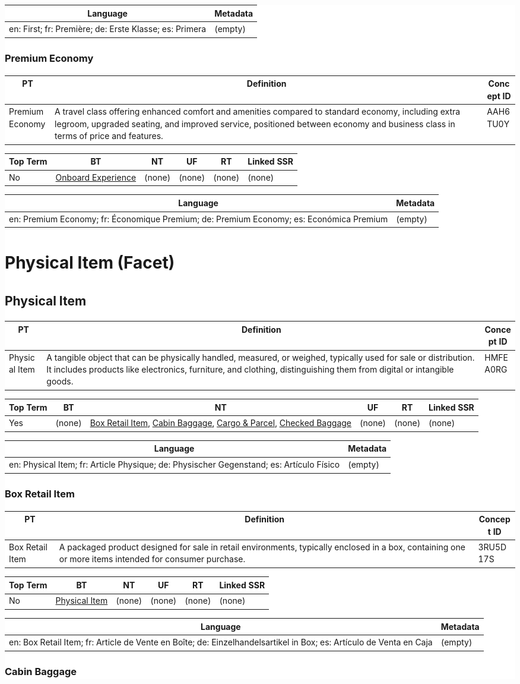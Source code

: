 | Language | Metadata |
|----------|----------|
| en: First; fr: Première; de: Erste Klasse; es: Primera | (empty) |
### Premium Economy

| PT | Definition | Concept ID |
|----|------------|------------|
| Premium Economy | A travel class offering enhanced comfort and amenities compared to standard economy, including extra legroom, upgraded seating, and improved service, positioned between economy and business class in terms of price and features. | AAH6TU0Y |

| Top Term | BT | NT | UF | RT | Linked SSR |
|----------|----|----|----|----|------------|
| No | [Onboard Experience](#onboard-experience) | (none) | (none) | (none) | (none) |

| Language | Metadata |
|----------|----------|
| en: Premium Economy; fr: Économique Premium; de: Premium Economy; es: Económica Premium | (empty) |
# Physical Item (Facet)

## Physical Item

| PT | Definition | Concept ID |
|----|------------|------------|
| Physical Item | A tangible object that can be physically handled, measured, or weighed, typically used for sale or distribution. It includes products like electronics, furniture, and clothing, distinguishing them from digital or intangible goods. | HMFEA0RG |

| Top Term | BT | NT | UF | RT | Linked SSR |
|----------|----|----|----|----|------------|
| Yes | (none) | [Box Retail Item](#box-retail-item), [Cabin Baggage](#cabin-baggage), [Cargo & Parcel](#cargo-parcel), [Checked Baggage](#checked-baggage) | (none) | (none) | (none) |

| Language | Metadata |
|----------|----------|
| en: Physical Item; fr: Article Physique; de: Physischer Gegenstand; es: Artículo Físico | (empty) |
### Box Retail Item

| PT | Definition | Concept ID |
|----|------------|------------|
| Box Retail Item | A packaged product designed for sale in retail environments, typically enclosed in a box, containing one or more items intended for consumer purchase. | 3RU5D17S |

| Top Term | BT | NT | UF | RT | Linked SSR |
|----------|----|----|----|----|------------|
| No | [Physical Item](#physical-item) | (none) | (none) | (none) | (none) |

| Language | Metadata |
|----------|----------|
| en: Box Retail Item; fr: Article de Vente en Boîte; de: Einzelhandelsartikel in Box; es: Artículo de Venta en Caja | (empty) |
### Cabin Baggage

